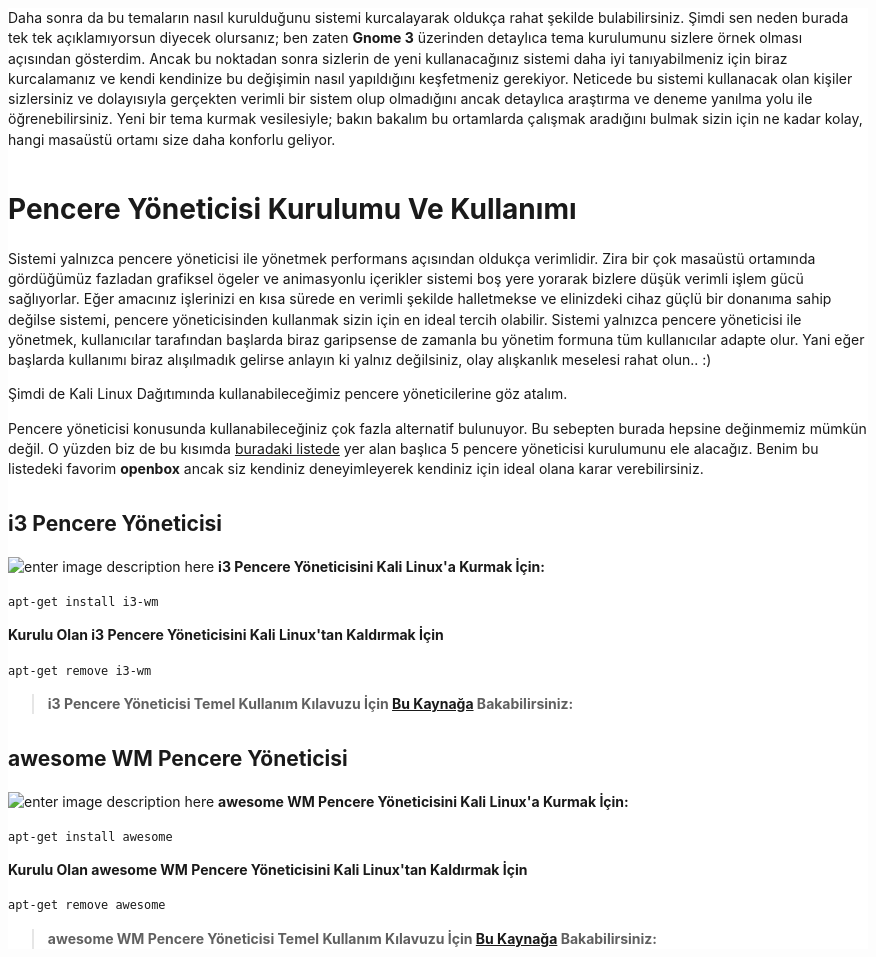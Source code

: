 Daha sonra da bu temaların nasıl kurulduğunu sistemi kurcalayarak oldukça rahat şekilde bulabilirsiniz. Şimdi sen neden burada tek tek açıklamıyorsun diyecek olursanız; ben zaten **Gnome 3** üzerinden detaylıca tema kurulumunu sizlere örnek olması açısından gösterdim. Ancak bu noktadan sonra sizlerin de yeni kullanacağınız sistemi daha iyi tanıyabilmeniz için biraz kurcalamanız ve kendi kendinize bu değişimin nasıl yapıldığını keşfetmeniz gerekiyor. Neticede bu sistemi kullanacak olan kişiler sizlersiniz ve dolayısıyla gerçekten verimli bir sistem olup olmadığını ancak detaylıca araştırma ve deneme yanılma yolu ile öğrenebilirsiniz. Yeni bir tema kurmak vesilesiyle; bakın bakalım bu ortamlarda çalışmak aradığını bulmak sizin için ne kadar kolay, hangi masaüstü ortamı size daha konforlu geliyor. 

# Pencere Yöneticisi Kurulumu Ve Kullanımı

Sistemi yalnızca pencere yöneticisi ile yönetmek performans açısından oldukça verimlidir. Zira bir çok masaüstü ortamında gördüğümüz fazladan grafiksel ögeler ve animasyonlu içerikler sistemi boş yere yorarak bizlere düşük verimli işlem gücü sağlıyorlar. Eğer amacınız işlerinizi en kısa sürede en verimli şekilde halletmekse ve elinizdeki cihaz güçlü bir donanıma sahip değilse sistemi, pencere yöneticisinden kullanmak sizin için en ideal tercih olabilir. Sistemi yalnızca pencere yöneticisi ile yönetmek, kullanıcılar tarafından başlarda biraz garipsense de zamanla bu yönetim formuna tüm kullanıcılar adapte olur. Yani eğer başlarda kullanımı biraz alışılmadık gelirse anlayın ki yalnız değilsiniz, olay alışkanlık meselesi rahat olun.. :)

Şimdi de Kali Linux Dağıtımında kullanabileceğimiz pencere yöneticilerine göz atalım.

Pencere yöneticisi konusunda kullanabileceğiniz çok fazla alternatif bulunuyor. Bu sebepten burada hepsine değinmemiz mümkün değil. O yüzden biz de bu kısımda [buradaki listede](https://www.slant.co/topics/390/~best-window-managers-for-linux) yer alan başlıca 5 pencere yöneticisi kurulumunu ele alacağız.  Benim bu listedeki favorim **openbox** ancak siz kendiniz deneyimleyerek kendiniz için ideal olana karar verebilirsiniz.

## **i3 Pencere Yöneticisi**
 ![enter image description here](https://github.com/taylanbildik/Linux_Dersleri/blob/master/img/21-Sistem%20G%C3%B6r%C3%BCn%C3%BCm%C3%BCn%C3%BC%20%C3%96zelle%C5%9Ftirme/i3.png?raw=true)
**i3 Pencere Yöneticisini Kali Linux'a Kurmak İçin:**

	apt-get install i3-wm

**Kurulu Olan i3 Pencere Yöneticisini Kali Linux'tan Kaldırmak İçin**

	apt-get remove i3-wm
	
>**i3 Pencere Yöneticisi Temel Kullanım Kılavuzu İçin [Bu Kaynağa](https://i3wm.org/docs/userguide.html) Bakabilirsiniz:**

## **awesome WM Pencere Yöneticisi**
![enter image description here](https://github.com/taylanbildik/Linux_Dersleri/blob/master/img/21-Sistem%20G%C3%B6r%C3%BCn%C3%BCm%C3%BCn%C3%BC%20%C3%96zelle%C5%9Ftirme/awesome.png?raw=true) 
**awesome WM  Pencere Yöneticisini Kali Linux'a Kurmak İçin:**

	apt-get install awesome

**Kurulu Olan awesome WM  Pencere Yöneticisini Kali Linux'tan Kaldırmak İçin**

	apt-get remove awesome
>**awesome WM Pencere Yöneticisi Temel Kullanım Kılavuzu İçin [Bu Kaynağa](https://awesomewm.org/doc/manpages/awesome.1.html) Bakabilirsiniz:**
	